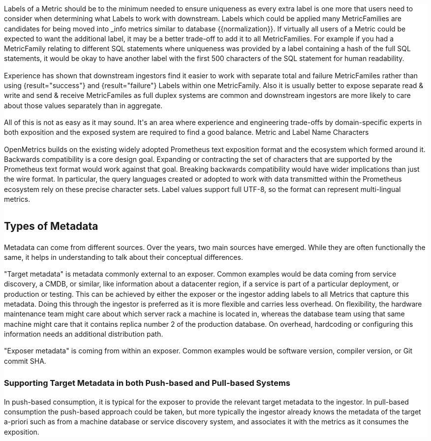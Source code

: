 Labels of a Metric should be to the minimum needed to ensure uniqueness as every extra label is one more that users need to consider when determining what Labels to work with downstream. Labels which could be applied many MetricFamilies are candidates for being moved into _info metrics similar to database {{normalization}}. If virtually all users of a Metric could be expected to want the additional label, it may be a better trade-off to add it to all MetricFamilies. For example if you had a MetricFamily relating to different SQL statements where uniqueness was provided by a label containing a hash of the full SQL statements, it would be okay to have another label with the first 500 characters of the SQL statement for human readability.

Experience has shown that downstream ingestors find it easier to work with separate total and failure MetricFamiles rather than using {result="success"} and {result="failure"} Labels within one MetricFamily. Also it is usually better to expose separate read & write and send & receive MetricFamiles as full duplex systems are common and downstream ingestors are more likely to care about those values separately than in aggregate.

All of this is not as easy as it may sound. It's an area where experience and engineering trade-offs by domain-specific experts in both exposition and the exposed system are required to find a good balance.
Metric and Label Name Characters

OpenMetrics builds on the existing widely adopted Prometheus text exposition format and the ecosystem which formed around it. Backwards compatibility is a core design goal. Expanding or contracting the set of characters that are supported by the Prometheus text format would work against that goal. Breaking backwards compatibility would have wider implications than just the wire format. In particular, the query languages created or adopted to work with data transmitted within the Prometheus ecosystem rely on these precise character sets. Label values support full UTF-8, so the format can represent multi-lingual metrics.

## Types of Metadata

Metadata can come from different sources. Over the years, two main sources have emerged. While they are often functionally the same, it helps in understanding to talk about their conceptual differences.

"Target metadata" is metadata commonly external to an exposer.  Common examples would be data coming from service discovery, a CMDB, or similar, like information about a datacenter region, if a service is part of a particular deployment, or production or testing. This can be  achieved by either the exposer or the ingestor adding labels to all Metrics that capture this metadata. Doing this through the ingestor is preferred as it is more flexible and carries less overhead. On flexibility, the hardware maintenance team might care about which server rack a machine is located in, whereas the database team using that same machine might care that it contains replica number 2 of the production database. On overhead, hardcoding or configuring this information needs an additional distribution path.

"Exposer metadata" is coming from within an exposer. Common examples would be software version, compiler version, or Git commit SHA.

### Supporting Target Metadata in both Push-based and Pull-based Systems

In push-based consumption, it is typical for the exposer to provide the relevant target metadata to the ingestor. In pull-based consumption the push-based approach could be taken, but more typically the ingestor already knows the metadata of the target a-priori such as from a machine database or service discovery system, and associates it with the metrics as it consumes the exposition.
